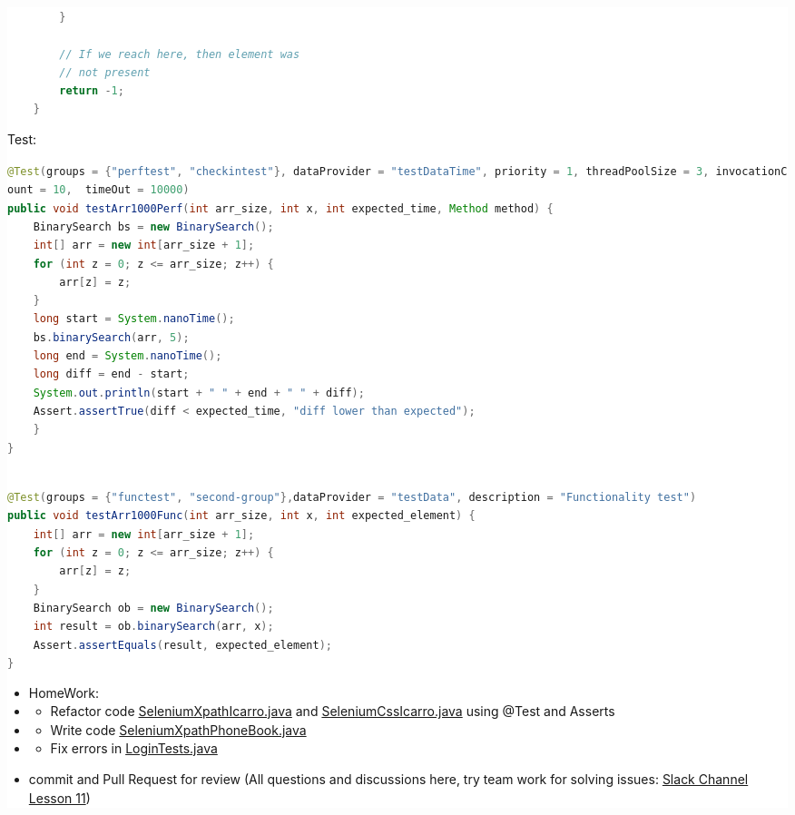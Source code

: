 ```java
		}

		// If we reach here, then element was
		// not present
		return -1;
	}
```

Test:
```java
@Test(groups = {"perftest", "checkintest"}, dataProvider = "testDataTime", priority = 1, threadPoolSize = 3, invocationCount = 10,  timeOut = 10000)
public void testArr1000Perf(int arr_size, int x, int expected_time, Method method) {
    BinarySearch bs = new BinarySearch();
    int[] arr = new int[arr_size + 1];
    for (int z = 0; z <= arr_size; z++) {
        arr[z] = z;
    }
    long start = System.nanoTime();
    bs.binarySearch(arr, 5);
    long end = System.nanoTime();
    long diff = end - start;
    System.out.println(start + " " + end + " " + diff);
    Assert.assertTrue(diff < expected_time, "diff lower than expected");
    }
}
```

```java

@Test(groups = {"functest", "second-group"},dataProvider = "testData", description = "Functionality test")
public void testArr1000Func(int arr_size, int x, int expected_element) {
    int[] arr = new int[arr_size + 1];
    for (int z = 0; z <= arr_size; z++) {
        arr[z] = z;
    }
    BinarySearch ob = new BinarySearch();
    int result = ob.binarySearch(arr, x);
    Assert.assertEquals(result, expected_element);
}
```

* HomeWork:
* - Refactor code [SeleniumXpathIcarro.java](src%2Ftest%2Fjava%2Flesson_11%2FSeleniumXpathIcarro.java) and [SeleniumCssIcarro.java](src%2Ftest%2Fjava%2Flesson_11%2FSeleniumCssIcarro.java) using @Test and Asserts 
* - Write code [SeleniumXpathPhoneBook.java](src%2Ftest%2Fjava%2Flesson_11%2FSeleniumXpathPhoneBook.java)
* - Fix errors in [LoginTests.java](src%2Ftest%2Fjava%2Flesson_11%2FLoginTests.java)
- commit and Pull Request for review (All questions and discussions here, try team work for solving issues: [Slack Channel Lesson 11](https://app.slack.com/client/T05E2JDKN5D/C065HDQ69ST))
